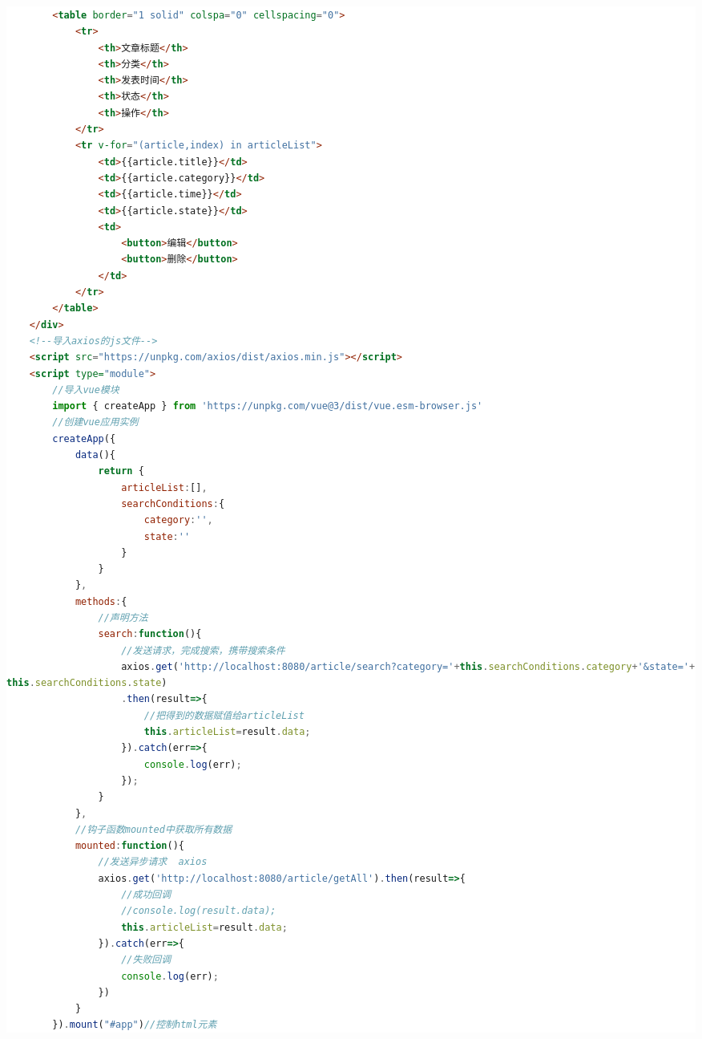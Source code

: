 ```html
        <table border="1 solid" colspa="0" cellspacing="0">
            <tr>
                <th>文章标题</th>
                <th>分类</th>
                <th>发表时间</th>
                <th>状态</th>
                <th>操作</th>
            </tr>
            <tr v-for="(article,index) in articleList">
                <td>{{article.title}}</td>
                <td>{{article.category}}</td>
                <td>{{article.time}}</td>
                <td>{{article.state}}</td>
                <td>
                    <button>编辑</button>
                    <button>删除</button>
                </td>
            </tr>
        </table>
    </div>
    <!--导入axios的js文件-->
    <script src="https://unpkg.com/axios/dist/axios.min.js"></script>
    <script type="module">
        //导入vue模块
        import { createApp } from 'https://unpkg.com/vue@3/dist/vue.esm-browser.js'
        //创建vue应用实例
        createApp({
            data(){
                return {
                    articleList:[],
                    searchConditions:{
                        category:'',
                        state:''
                    }
                }
            },
            methods:{
                //声明方法
                search:function(){
                    //发送请求，完成搜索，携带搜索条件
                    axios.get('http://localhost:8080/article/search?category='+this.searchConditions.category+'&state='+this.searchConditions.state)
                    .then(result=>{
                        //把得到的数据赋值给articleList
                        this.articleList=result.data;
                    }).catch(err=>{
                        console.log(err);
                    });
                }
            },
            //钩子函数mounted中获取所有数据
            mounted:function(){
                //发送异步请求  axios
                axios.get('http://localhost:8080/article/getAll').then(result=>{
                    //成功回调
                    //console.log(result.data);
                    this.articleList=result.data;
                }).catch(err=>{
                    //失败回调
                    console.log(err);
                })
            }
        }).mount("#app")//控制html元素
```